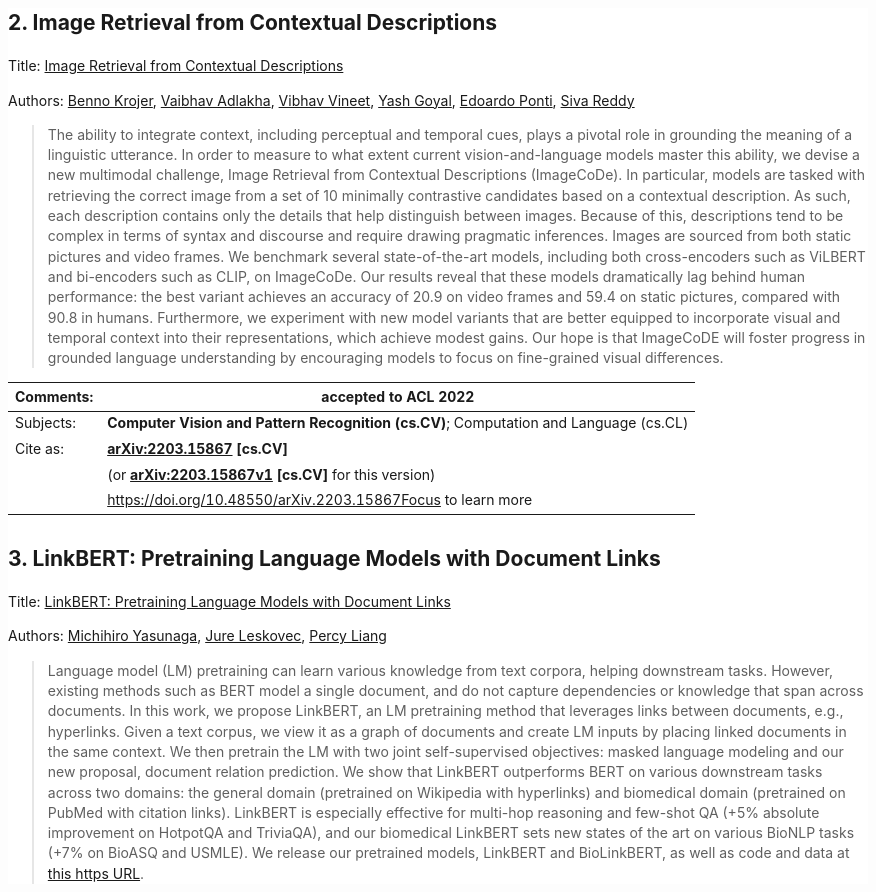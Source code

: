 



<h2 id="2022-03-31-2">2. Image Retrieval from Contextual Descriptions
</h2>

Title: [Image Retrieval from Contextual Descriptions](https://arxiv.org/abs/2203.15867)

Authors: [Benno Krojer](https://arxiv.org/search/cs?searchtype=author&query=Krojer%2C+B), [Vaibhav Adlakha](https://arxiv.org/search/cs?searchtype=author&query=Adlakha%2C+V), [Vibhav Vineet](https://arxiv.org/search/cs?searchtype=author&query=Vineet%2C+V), [Yash Goyal](https://arxiv.org/search/cs?searchtype=author&query=Goyal%2C+Y), [Edoardo Ponti](https://arxiv.org/search/cs?searchtype=author&query=Ponti%2C+E), [Siva Reddy](https://arxiv.org/search/cs?searchtype=author&query=Reddy%2C+S)

> The ability to integrate context, including perceptual and temporal cues, plays a pivotal role in grounding the meaning of a linguistic utterance. In order to measure to what extent current vision-and-language models master this ability, we devise a new multimodal challenge, Image Retrieval from Contextual Descriptions (ImageCoDe). In particular, models are tasked with retrieving the correct image from a set of 10 minimally contrastive candidates based on a contextual description. As such, each description contains only the details that help distinguish between images. Because of this, descriptions tend to be complex in terms of syntax and discourse and require drawing pragmatic inferences. Images are sourced from both static pictures and video frames. We benchmark several state-of-the-art models, including both cross-encoders such as ViLBERT and bi-encoders such as CLIP, on ImageCoDe. Our results reveal that these models dramatically lag behind human performance: the best variant achieves an accuracy of 20.9 on video frames and 59.4 on static pictures, compared with 90.8 in humans. Furthermore, we experiment with new model variants that are better equipped to incorporate visual and temporal context into their representations, which achieve modest gains. Our hope is that ImageCoDE will foster progress in grounded language understanding by encouraging models to focus on fine-grained visual differences.

| Comments: | accepted to ACL 2022                                         |
| --------- | ------------------------------------------------------------ |
| Subjects: | **Computer Vision and Pattern Recognition (cs.CV)**; Computation and Language (cs.CL) |
| Cite as:  | **[arXiv:2203.15867](https://arxiv.org/abs/2203.15867) [cs.CV]** |
|           | (or **[arXiv:2203.15867v1](https://arxiv.org/abs/2203.15867v1) [cs.CV]** for this version) |
|           | https://doi.org/10.48550/arXiv.2203.15867Focus to learn more |







<h2 id="2022-03-31-3">3. LinkBERT: Pretraining Language Models with Document Links
</h2>

Title: [LinkBERT: Pretraining Language Models with Document Links](https://arxiv.org/abs/2203.15827)

Authors: [Michihiro Yasunaga](https://arxiv.org/search/cs?searchtype=author&query=Yasunaga%2C+M), [Jure Leskovec](https://arxiv.org/search/cs?searchtype=author&query=Leskovec%2C+J), [Percy Liang](https://arxiv.org/search/cs?searchtype=author&query=Liang%2C+P)

> Language model (LM) pretraining can learn various knowledge from text corpora, helping downstream tasks. However, existing methods such as BERT model a single document, and do not capture dependencies or knowledge that span across documents. In this work, we propose LinkBERT, an LM pretraining method that leverages links between documents, e.g., hyperlinks. Given a text corpus, we view it as a graph of documents and create LM inputs by placing linked documents in the same context. We then pretrain the LM with two joint self-supervised objectives: masked language modeling and our new proposal, document relation prediction. We show that LinkBERT outperforms BERT on various downstream tasks across two domains: the general domain (pretrained on Wikipedia with hyperlinks) and biomedical domain (pretrained on PubMed with citation links). LinkBERT is especially effective for multi-hop reasoning and few-shot QA (+5% absolute improvement on HotpotQA and TriviaQA), and our biomedical LinkBERT sets new states of the art on various BioNLP tasks (+7% on BioASQ and USMLE). We release our pretrained models, LinkBERT and BioLinkBERT, as well as code and data at [this https URL](https://github.com/michiyasunaga/LinkBERT).
